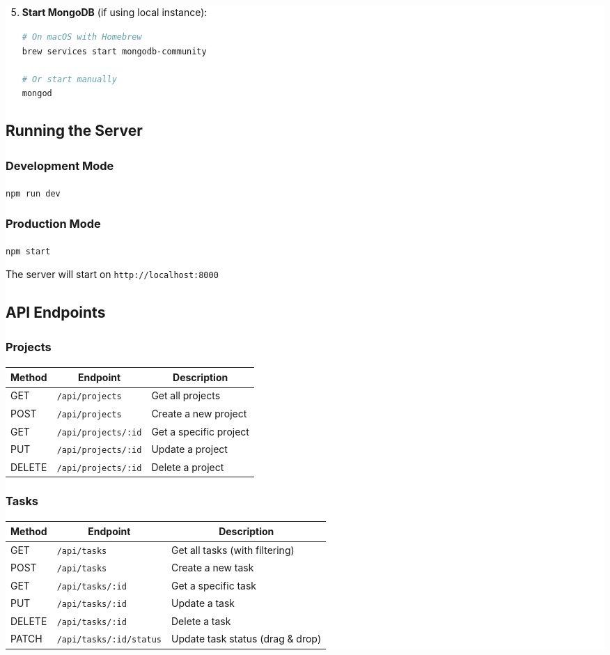 5. **Start MongoDB** (if using local instance):
   ```bash
   # On macOS with Homebrew
   brew services start mongodb-community
   
   # Or start manually
   mongod
   ```

## Running the Server

### Development Mode
```bash
npm run dev
```

### Production Mode
```bash
npm start
```

The server will start on `http://localhost:8000`

## API Endpoints

### Projects

| Method | Endpoint | Description |
|--------|----------|-------------|
| GET | `/api/projects` | Get all projects |
| POST | `/api/projects` | Create a new project |
| GET | `/api/projects/:id` | Get a specific project |
| PUT | `/api/projects/:id` | Update a project |
| DELETE | `/api/projects/:id` | Delete a project |

### Tasks

| Method | Endpoint | Description |
|--------|----------|-------------|
| GET | `/api/tasks` | Get all tasks (with filtering) |
| POST | `/api/tasks` | Create a new task |
| GET | `/api/tasks/:id` | Get a specific task |
| PUT | `/api/tasks/:id` | Update a task |
| DELETE | `/api/tasks/:id` | Delete a task |
| PATCH | `/api/tasks/:id/status` | Update task status (drag & drop) |
